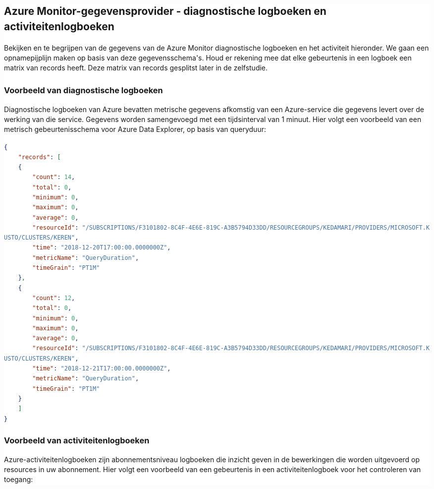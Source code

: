 ## <a name="azure-monitor-data-provider-diagnostic-and-activity-logs"></a>Azure Monitor-gegevensprovider - diagnostische logboeken en activiteitenlogboeken

Bekijken en te begrijpen van de gegevens van de Azure Monitor diagnostische logboeken en het activiteit hieronder. We gaan een opnamepijplijn maken op basis van deze gegevensschema's. Houd er rekening mee dat elke gebeurtenis in een logboek een matrix van records heeft. Deze matrix van records gesplitst later in de zelfstudie.

### <a name="diagnostic-logs-example"></a>Voorbeeld van diagnostische logboeken

Diagnostische logboeken van Azure bevatten metrische gegevens afkomstig van een Azure-service die gegevens levert over de werking van die service. Gegevens worden samengevoegd met een tijdsinterval van 1 minuut. Hier volgt een voorbeeld van een metrisch gebeurtenisschema voor Azure Data Explorer, op basis van queryduur:

```json
{
    "records": [
    {
        "count": 14,
        "total": 0,
        "minimum": 0,
        "maximum": 0,
        "average": 0,
        "resourceId": "/SUBSCRIPTIONS/F3101802-8C4F-4E6E-819C-A3B5794D33DD/RESOURCEGROUPS/KEDAMARI/PROVIDERS/MICROSOFT.KUSTO/CLUSTERS/KEREN",
        "time": "2018-12-20T17:00:00.0000000Z",
        "metricName": "QueryDuration",
        "timeGrain": "PT1M"
    },
    {
        "count": 12,
        "total": 0,
        "minimum": 0,
        "maximum": 0,
        "average": 0,
        "resourceId": "/SUBSCRIPTIONS/F3101802-8C4F-4E6E-819C-A3B5794D33DD/RESOURCEGROUPS/KEDAMARI/PROVIDERS/MICROSOFT.KUSTO/CLUSTERS/KEREN",
        "time": "2018-12-21T17:00:00.0000000Z",
        "metricName": "QueryDuration",
        "timeGrain": "PT1M"
    }
    ]
}
```

### <a name="activity-logs-example"></a>Voorbeeld van activiteitenlogboeken

Azure-activiteitenlogboeken zijn abonnementsniveau logboeken die inzicht geven in de bewerkingen die worden uitgevoerd op resources in uw abonnement. Hier volgt een voorbeeld van een gebeurtenis in een activiteitenlogboek voor het controleren van toegang:

